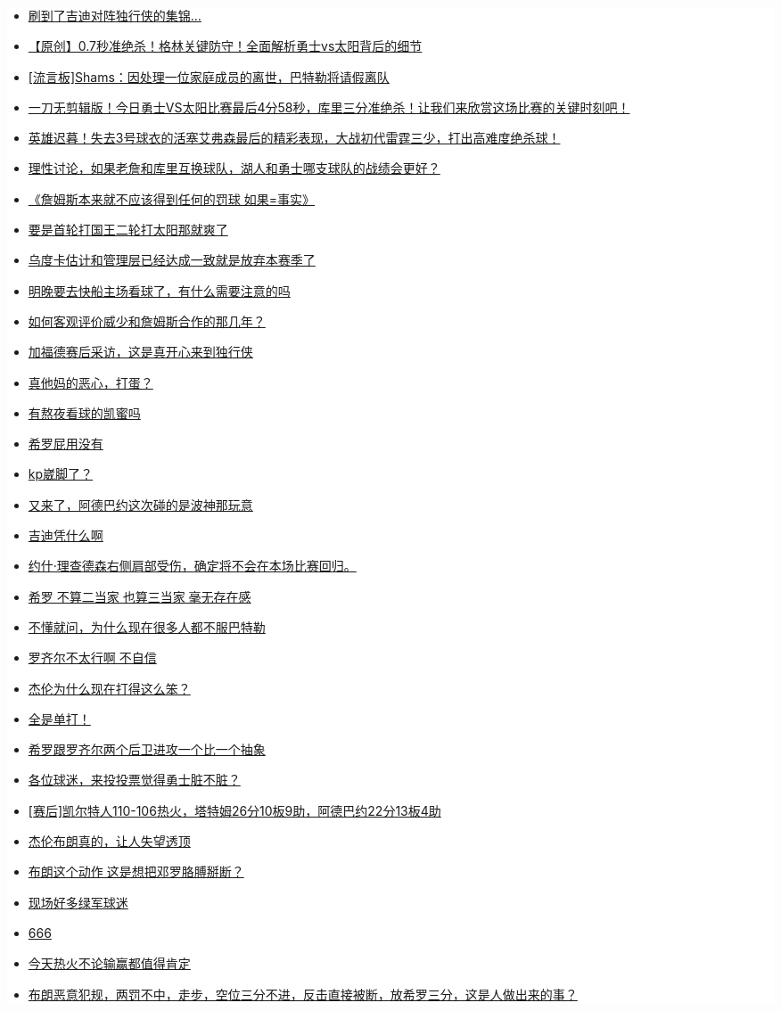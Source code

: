 + [刷到了吉迪对阵独行侠的集锦…](https://bbs.hupu.com/624759080.html)

+ [【原创】0.7秒准绝杀！格林关键防守！全面解析勇士vs太阳背后的细节](https://bbs.hupu.com/624758793.html)

+ [[流言板]Shams：因处理一位家庭成员的离世，巴特勒将请假离队](https://bbs.hupu.com/624760798.html)

+ [一刀无剪辑版！今日勇士VS太阳比赛最后4分58秒，库里三分准绝杀！让我们来欣赏这场比赛的关键时刻吧！](https://bbs.hupu.com/624759406.html)

+ [英雄迟暮！失去3号球衣的活塞艾弗森最后的精彩表现，大战初代雷霆三少，打出高难度绝杀球！](https://bbs.hupu.com/624758940.html)

+ [理性讨论，如果老詹和库里互换球队，湖人和勇士哪支球队的战绩会更好？](https://bbs.hupu.com/624759958.html)

+ [《詹姆斯本来就不应该得到任何的罚球 如果=事实》](https://bbs.hupu.com/624760020.html)

+ [要是首轮打国王二轮打太阳那就爽了](https://bbs.hupu.com/624760136.html)

+ [乌度卡估计和管理层已经达成一致就是放弃本赛季了](https://bbs.hupu.com/624758981.html)

+ [明晚要去快船主场看球了，有什么需要注意的吗](https://bbs.hupu.com/624760989.html)

+ [如何客观评价威少和詹姆斯合作的那几年？](https://bbs.hupu.com/624760542.html)

+ [加福德赛后采访，这是真开心来到独行侠](https://bbs.hupu.com/624760942.html)

+ [真他妈的恶心，打蛋？](https://bbs.hupu.com/624761399.html)

+ [有熬夜看球的凯蜜吗](https://bbs.hupu.com/624761228.html)

+ [希罗屁用没有](https://bbs.hupu.com/624761402.html)

+ [kp崴脚了？](https://bbs.hupu.com/624761479.html)

+ [又来了，阿德巴约这次碰的是波神那玩意](https://bbs.hupu.com/624761397.html)

+ [吉迪凭什么啊](https://bbs.hupu.com/624761451.html)

+ [约什·理查德森右侧肩部受伤，确定将不会在本场比赛回归。](https://bbs.hupu.com/624761414.html)

+ [希罗 不算二当家 也算三当家  毫无存在感](https://bbs.hupu.com/624761418.html)

+ [不懂就问，为什么现在很多人都不服巴特勒](https://bbs.hupu.com/624761447.html)

+ [罗齐尔不太行啊 不自信](https://bbs.hupu.com/624761376.html)

+ [杰伦为什么现在打得这么笨？](https://bbs.hupu.com/624761345.html)

+ [全是单打！](https://bbs.hupu.com/624761325.html)

+ [希罗跟罗齐尔两个后卫进攻一个比一个抽象](https://bbs.hupu.com/624761385.html)

+ [各位球迷，来投投票觉得勇士脏不脏？](https://bbs.hupu.com/624761311.html)

+ [[赛后]凯尔特人110-106热火，塔特姆26分10板9助，阿德巴约22分13板4助](https://bbs.hupu.com/624761664.html)

+ [杰伦布朗真的，让人失望透顶](https://bbs.hupu.com/624761626.html)

+ [布朗这个动作 这是想把邓罗胳膊掰断？](https://bbs.hupu.com/624761586.html)

+ [现场好多绿军球迷](https://bbs.hupu.com/624761583.html)

+ [666](https://bbs.hupu.com/624761592.html)

+ [今天热火不论输赢都值得肯定](https://bbs.hupu.com/624761652.html)

+ [布朗恶意犯规，两罚不中，走步，空位三分不进，反击直接被断，放希罗三分，这是人做出来的事？](https://bbs.hupu.com/624761641.html)
